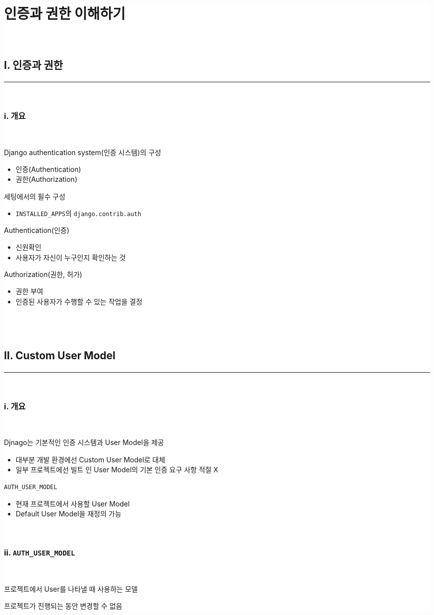 # 인증과 권한 이해하기
<br>

## <b>Ⅰ. 인증과 권한</b>

---
<br>

### <b>ⅰ. 개요</b>
<br>

Django authentication system(인증 시스템)의 구성
- 인증(Authentication)
- 권한(Authorization)

세팅에서의 필수 구성
- `INSTALLED_APPS`의 `django.contrib.auth`
  
Authentication(인증)
- 신원확인
- 사용자가 자신이 누구인지 확인하는 것

Authorization(권한, 허가)
- 권한 부여
- 인증된 사용자가 수행할 수 있는 작업을 결정

<br><br>

## <b>Ⅱ. Custom User Model</b>

---
<br>

### <b>ⅰ. 개요</b>
<br>

Djnago는 기본적인 인증 시스템과 User Model을 제공
- 대부분 개발 환경에선 Custom User Model로 대체
- 일부 프로젝트에선 빌트 인 User Model의 기본 인증 요구 사항 적절 X

`AUTH_USER_MODEL`
- 현재 프로젝트에서 사용할 User Model
- Default User Model을 재정의 가능

<br>

### <b>ⅱ. `AUTH_USER_MODEL`</b>
<br>

프로젝트에서 User를 나타낼 때 사용하는 모델

프로젝트가 진행되는 동안 변경할 수 없음
